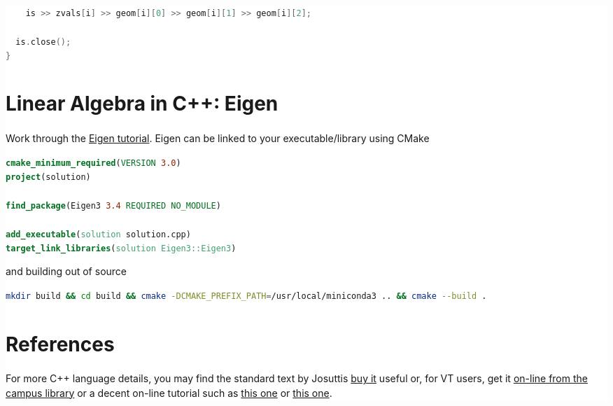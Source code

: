 ```c++
    is >> zvals[i] >> geom[i][0] >> geom[i][1] >> geom[i][2];

  is.close();
}
```

# Linear Algebra in C++: Eigen

Work through the [Eigen tutorial](https://eigen.tuxfamily.org/dox/GettingStarted.html). Eigen can be linked to your executable/library using CMake

```cmake
cmake_minimum_required(VERSION 3.0)
project(solution)

find_package(Eigen3 3.4 REQUIRED NO_MODULE)

add_executable(solution solution.cpp)
target_link_libraries(solution Eigen3::Eigen3)
```

and building out of source

```bash
mkdir build && cd build && cmake -DCMAKE_PREFIX_PATH=/usr/local/miniconda3 .. && cmake --build .
```

# References

For more C++ language details, you may find the standard text by Josuttis [buy it](http://www.amazon.com/C-Standard-Library-Tutorial-Reference/dp/0201379260) useful or, for VT users, get it [on-line from the campus library](http://proquest.safaribooksonline.com/0201379260) or a decent on-line tutorial such as [this one](http://www.cplusplus.com/doc/tutorial/) or [this one](http://www.cprogramming.com/tutorial.html).
